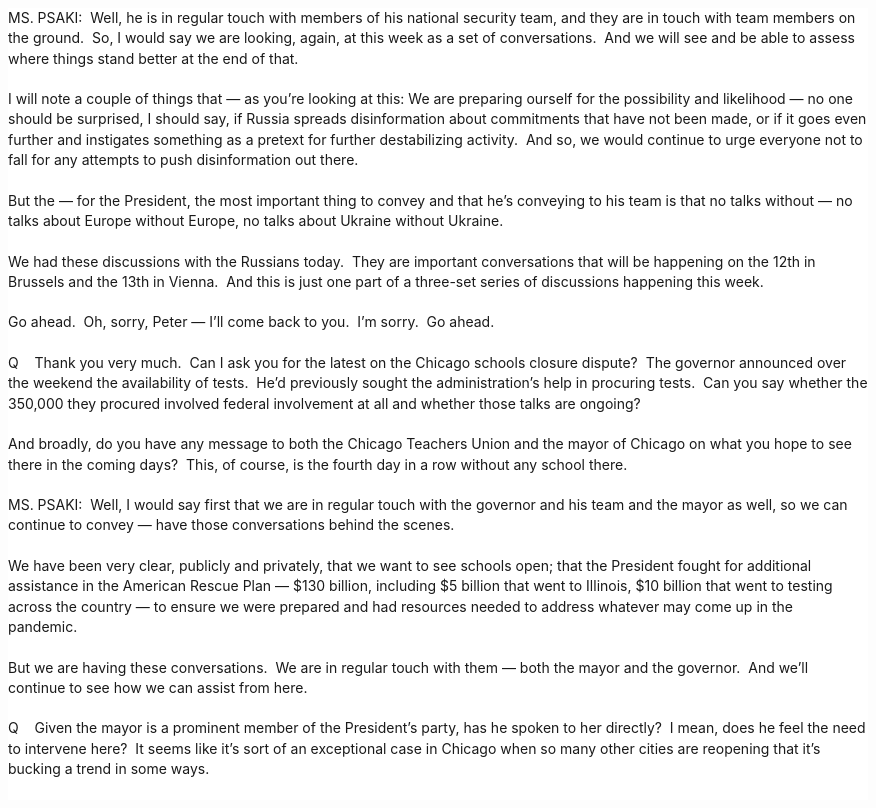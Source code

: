 MS. PSAKI:  Well, he is in regular touch with members of his national
security team, and they are in touch with team members on the ground. 
So, I would say we are looking, again, at this week as a set of
conversations.  And we will see and be able to assess where things stand
better at the end of that.   
   
I will note a couple of things that — as you’re looking at this: We are
preparing ourself for the possibility and likelihood — no one should be
surprised, I should say, if Russia spreads disinformation about
commitments that have not been made, or if it goes even further and
instigates something as a pretext for further destabilizing activity. 
And so, we would continue to urge everyone not to fall for any attempts
to push disinformation out there.   
   
But the — for the President, the most important thing to convey and that
he’s conveying to his team is that no talks without — no talks about
Europe without Europe, no talks about Ukraine without Ukraine.   
   
We had these discussions with the Russians today.  They are important
conversations that will be happening on the 12th in Brussels and the
13th in Vienna.  And this is just one part of a three-set series of
discussions happening this week.  
   
Go ahead.  Oh, sorry, Peter — I’ll come back to you.  I’m sorry.  Go
ahead.  
   
Q    Thank you very much.  Can I ask you for the latest on the Chicago
schools closure dispute?  The governor announced over the weekend the
availability of tests.  He’d previously sought the administration’s help
in procuring tests.  Can you say whether the 350,000 they procured
involved federal involvement at all and whether those talks are
ongoing?   
   
And broadly, do you have any message to both the Chicago Teachers Union
and the mayor of Chicago on what you hope to see there in the coming
days?  This, of course, is the fourth day in a row without any school
there.  
   
MS. PSAKI:  Well, I would say first that we are in regular touch with
the governor and his team and the mayor as well, so we can continue to
convey — have those conversations behind the scenes.   
   
We have been very clear, publicly and privately, that we want to see
schools open; that the President fought for additional assistance in the
American Rescue Plan — $130 billion, including $5 billion that went to
Illinois, $10 billion that went to testing across the country — to
ensure we were prepared and had resources needed to address whatever may
come up in the pandemic.   
   
But we are having these conversations.  We are in regular touch with
them — both the mayor and the governor.  And we’ll continue to see how
we can assist from here.  
   
Q    Given the mayor is a prominent member of the President’s party, has
he spoken to her directly?  I mean, does he feel the need to intervene
here?  It seems like it’s sort of an exceptional case in Chicago when so
many other cities are reopening that it’s bucking a trend in some
ways.  
   
